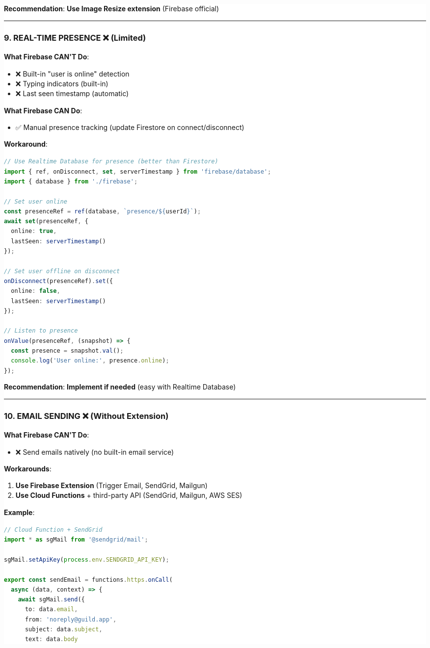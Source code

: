 **Recommendation**: **Use Image Resize extension** (Firebase official)

---

### **9. REAL-TIME PRESENCE** ❌ (Limited)

**What Firebase CAN'T Do**:
- ❌ Built-in "user is online" detection
- ❌ Typing indicators (built-in)
- ❌ Last seen timestamp (automatic)

**What Firebase CAN Do**:
- ✅ Manual presence tracking (update Firestore on connect/disconnect)

**Workaround**:
```typescript
// Use Realtime Database for presence (better than Firestore)
import { ref, onDisconnect, set, serverTimestamp } from 'firebase/database';
import { database } from './firebase';

// Set user online
const presenceRef = ref(database, `presence/${userId}`);
await set(presenceRef, {
  online: true,
  lastSeen: serverTimestamp()
});

// Set user offline on disconnect
onDisconnect(presenceRef).set({
  online: false,
  lastSeen: serverTimestamp()
});

// Listen to presence
onValue(presenceRef, (snapshot) => {
  const presence = snapshot.val();
  console.log('User online:', presence.online);
});
```

**Recommendation**: **Implement if needed** (easy with Realtime Database)

---

### **10. EMAIL SENDING** ❌ (Without Extension)

**What Firebase CAN'T Do**:
- ❌ Send emails natively (no built-in email service)

**Workarounds**:
1. **Use Firebase Extension** (Trigger Email, SendGrid, Mailgun)
2. **Use Cloud Functions** + third-party API (SendGrid, Mailgun, AWS SES)

**Example**:
```typescript
// Cloud Function + SendGrid
import * as sgMail from '@sendgrid/mail';

sgMail.setApiKey(process.env.SENDGRID_API_KEY);

export const sendEmail = functions.https.onCall(
  async (data, context) => {
    await sgMail.send({
      to: data.email,
      from: 'noreply@guild.app',
      subject: data.subject,
      text: data.body
```